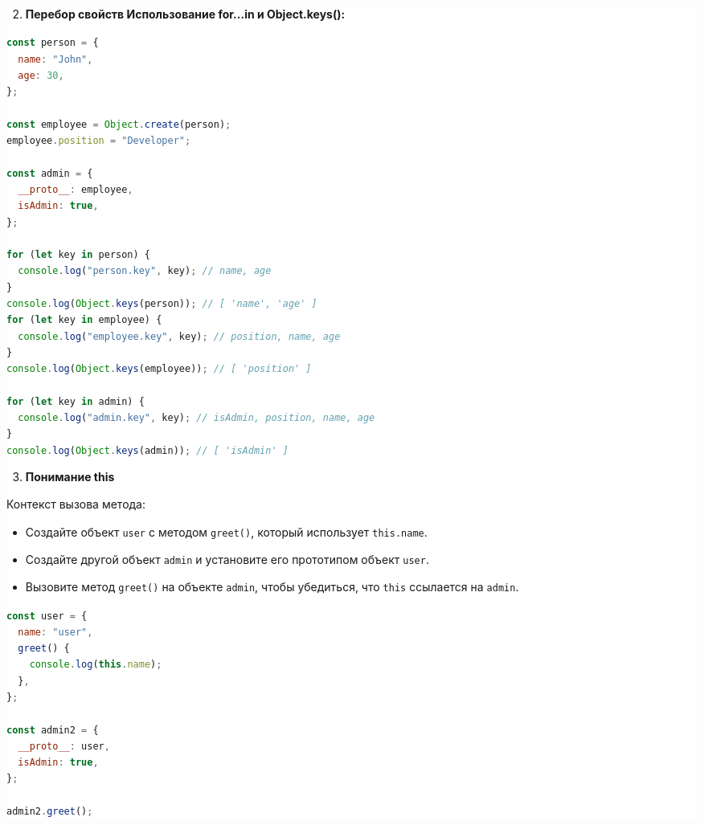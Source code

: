 2. **Перебор свойств Использование for...in и Object.keys():**

```js
const person = {
  name: "John",
  age: 30,
};

const employee = Object.create(person);
employee.position = "Developer";

const admin = {
  __proto__: employee,
  isAdmin: true,
};

for (let key in person) {
  console.log("person.key", key); // name, age
}
console.log(Object.keys(person)); // [ 'name', 'age' ]
for (let key in employee) {
  console.log("employee.key", key); // position, name, age
}
console.log(Object.keys(employee)); // [ 'position' ]

for (let key in admin) {
  console.log("admin.key", key); // isAdmin, position, name, age
}
console.log(Object.keys(admin)); // [ 'isAdmin' ]
```

3. **Понимание this**

Контекст вызова метода:

- Создайте объект `user` с методом `greet()`, который использует `this.name`.

- Создайте другой объект `admin` и установите его прототипом объект `user`.

- Вызовите метод `greet()` на объекте `admin`, чтобы убедиться, что `this` ссылается на `admin`.

```js
const user = {
  name: "user",
  greet() {
    console.log(this.name);
  },
};

const admin2 = {
  __proto__: user,
  isAdmin: true,
};

admin2.greet();
```
